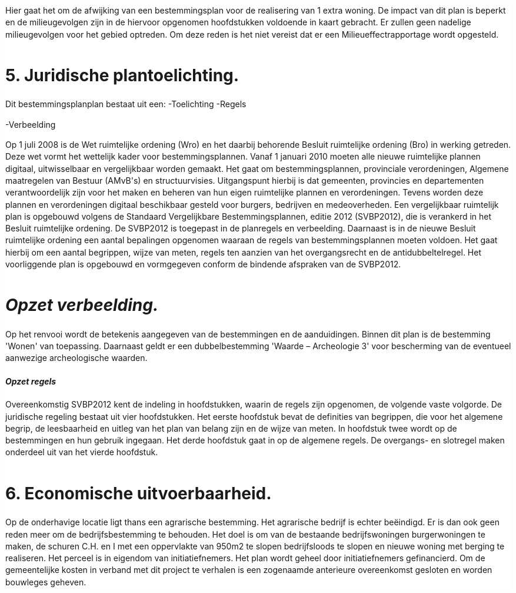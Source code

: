 Hier gaat het om de afwijking van een bestemmingsplan voor de realisering van 1 extra woning. De impact van dit plan is beperkt en de milieugevolgen zijn in de hiervoor opgenomen hoofdstukken voldoende in kaart gebracht. Er zullen geen nadelige milieugevolgen voor het gebied optreden. Om deze reden is het niet vereist dat er een Milieueffectrapportage wordt opgesteld.

# **5. Juridische plantoelichting.**

Dit bestemmingsplanplan bestaat uit een: -Toelichting -Regels

-Verbeelding

Op 1 juli 2008 is de Wet ruimtelijke ordening (Wro) en het daarbij behorende Besluit ruimtelijke ordening (Bro) in werking getreden. Deze wet vormt het wettelijk kader voor bestemmingsplannen. Vanaf 1 januari 2010 moeten alle nieuwe ruimtelijke plannen digitaal, uitwisselbaar en vergelijkbaar worden gemaakt. Het gaat om bestemmingsplannen, provinciale verordeningen, Algemene maatregelen van Bestuur (AMvB's) en structuurvisies. Uitgangspunt hierbij is dat gemeenten, provincies en departementen verantwoordelijk zijn voor het maken en beheren van hun eigen ruimtelijke plannen en verordeningen. Tevens worden deze plannen en verordeningen digitaal beschikbaar gesteld voor burgers, bedrijven en medeoverheden. Een vergelijkbaar ruimtelijk plan is opgebouwd volgens de Standaard Vergelijkbare Bestemmingsplannen, editie 2012 (SVBP2012), die is verankerd in het Besluit ruimtelijke ordening. De SVBP2012 is toegepast in de planregels en verbeelding. Daarnaast is in de nieuwe Besluit ruimtelijke ordening een aantal bepalingen opgenomen waaraan de regels van bestemmingsplannen moeten voldoen. Het gaat hierbij om een aantal begrippen, wijze van meten, regels ten aanzien van het overgangsrecht en de antidubbeltelregel. Het voorliggende plan is opgebouwd en vormgegeven conform de bindende afspraken van de SVBP2012.

# *Opzet verbeelding.*

Op het renvooi wordt de betekenis aangegeven van de bestemmingen en de aanduidingen. Binnen dit plan is de bestemming 'Wonen' van toepassing. Daarnaast geldt er een dubbelbestemming 'Waarde – Archeologie 3' voor bescherming van de eventueel aanwezige archeologische waarden.

#### *Opzet regels*

Overeenkomstig SVBP2012 kent de indeling in hoofdstukken, waarin de regels zijn opgenomen, de volgende vaste volgorde. De juridische regeling bestaat uit vier hoofdstukken. Het eerste hoofdstuk bevat de definities van begrippen, die voor het algemene begrip, de leesbaarheid en uitleg van het plan van belang zijn en de wijze van meten. In hoofdstuk twee wordt op de bestemmingen en hun gebruik ingegaan. Het derde hoofdstuk gaat in op de algemene regels. De overgangs- en slotregel maken onderdeel uit van het vierde hoofdstuk.

# **6. Economische uitvoerbaarheid.**

Op de onderhavige locatie ligt thans een agrarische bestemming. Het agrarische bedrijf is echter beëindigd. Er is dan ook geen reden meer om de bedrijfsbestemming te behouden. Het doel is om van de bestaande bedrijfswoningen burgerwoningen te maken, de schuren C.H. en I met een oppervlakte van 950m2 te slopen bedrijfsloods te slopen en nieuwe woning met berging te realiseren. Het perceel is in eigendom van initiatiefnemers. Het plan wordt geheel door initiatiefnemers gefinancierd. Om de gemeentelijke kosten in verband met dit project te verhalen is een zogenaamde anterieure overeenkomst gesloten en worden bouwleges geheven.
